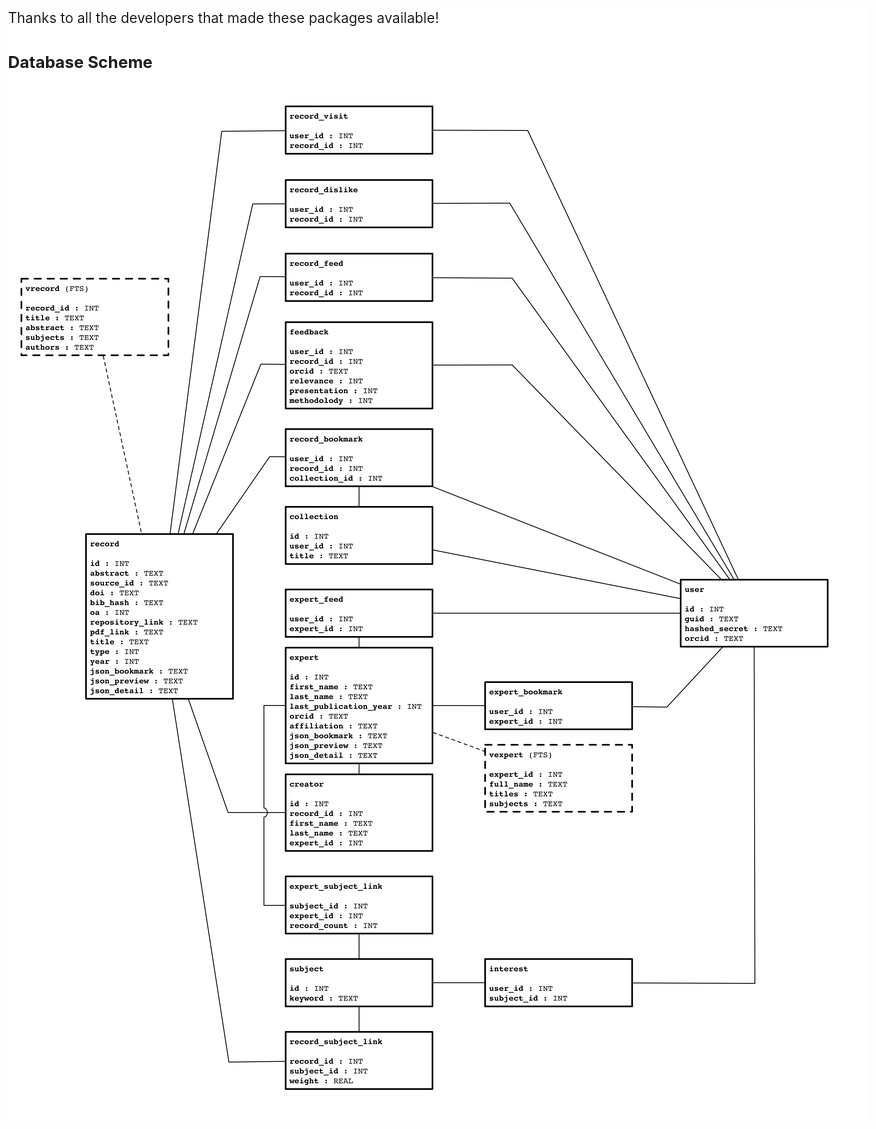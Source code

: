 Thanks to all the developers that made these packages available!

### Database Scheme

![Database Scheme](/images/database-scheme.png)
